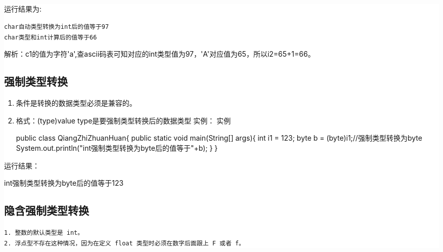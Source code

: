 运行结果为:
	
	char自动类型转换为int后的值等于97
	char类型和int计算后的值等于66

解析：c1的值为字符'a',查ascii码表可知对应的int类型值为97，'A'对应值为65，所以i2=65+1=66。

## 强制类型转换

1. 条件是转换的数据类型必须是兼容的。

2. 格式：(type)value type是要强制类型转换后的数据类型 实例：
实例

	public class QiangZhiZhuanHuan{
	    public static void main(String[] args){
	        int i1 = 123;
	        byte b = (byte)i1;//强制类型转换为byte
	        System.out.println("int强制类型转换为byte后的值等于"+b);
	    }
	}

运行结果：

int强制类型转换为byte后的值等于123

## 隐含强制类型转换
	
	1. 整数的默认类型是 int。
	2. 浮点型不存在这种情况，因为在定义 float 类型时必须在数字后面跟上 F 或者 f。

